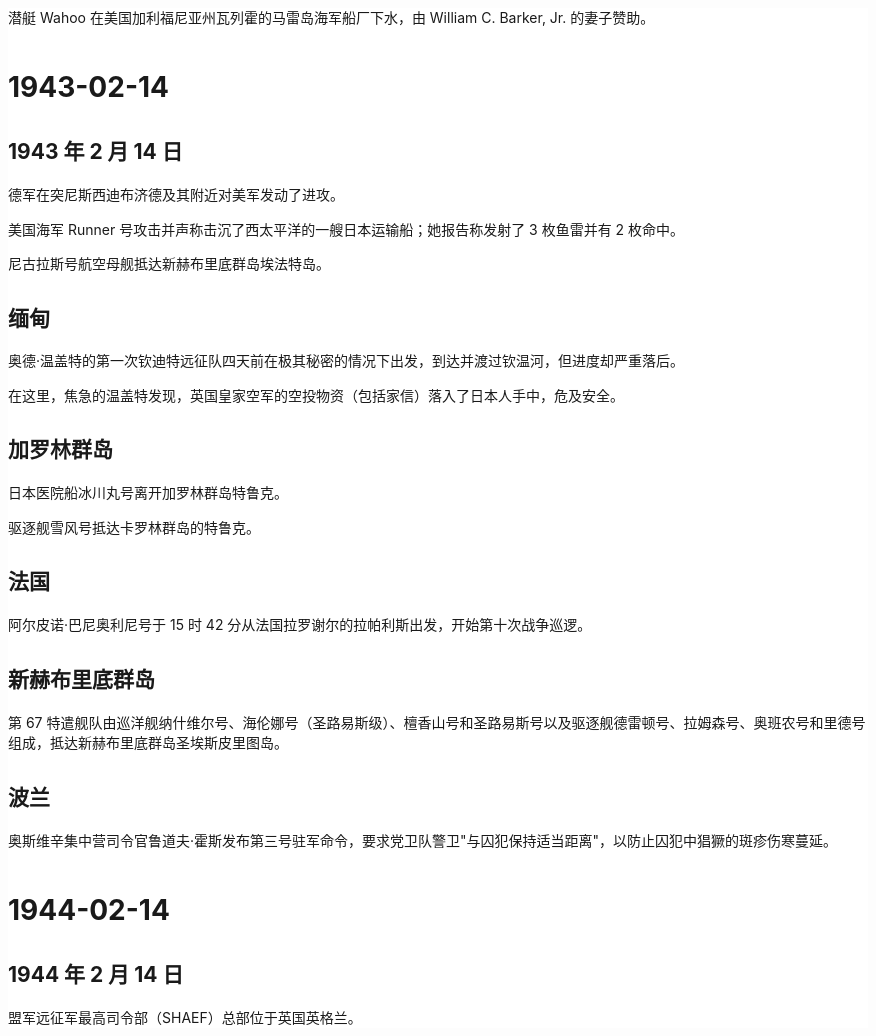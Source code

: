 潜艇 Wahoo 在美国加利福尼亚州瓦列霍的马雷岛海军船厂下水，由 William C.
Barker, Jr. 的妻子赞助。



# 1943-02-14

## 1943 年 2 月 14 日

德军在突尼斯西迪布济德及其附近对美军发动了进攻。

美国海军 Runner
号攻击并声称击沉了西太平洋的一艘日本运输船；她报告称发射了 3 枚鱼雷并有
2 枚命中。

尼古拉斯号航空母舰抵达新赫布里底群岛埃法特岛。

## 缅甸

奥德·温盖特的第一次钦迪特远征队四天前在极其秘密的情况下出发，到达并渡过钦温河，但进度却严重落后。

在这里，焦急的温盖特发现，英国皇家空军的空投物资（包括家信）落入了日本人手中，危及安全。

## 加罗林群岛

日本医院船冰川丸号离开加罗林群岛特鲁克。

驱逐舰雪风号抵达卡罗林群岛的特鲁克。

## 法国

阿尔皮诺·巴尼奥利尼号于 15 时 42
分从法国拉罗谢尔的拉帕利斯出发，开始第十次战争巡逻。

## 新赫布里底群岛

第 67
特遣舰队由巡洋舰纳什维尔号、海伦娜号（圣路易斯级）、檀香山号和圣路易斯号以及驱逐舰德雷顿号、拉姆森号、奥班农号和里德号组成，抵达新赫布里底群岛圣埃斯皮里图岛。

## 波兰

奥斯维辛集中营司令官鲁道夫·霍斯发布第三号驻军命令，要求党卫队警卫"与囚犯保持适当距离"，以防止囚犯中猖獗的斑疹伤寒蔓延。



# 1944-02-14

## 1944 年 2 月 14 日

盟军远征军最高司令部（SHAEF）总部位于英国英格兰。
